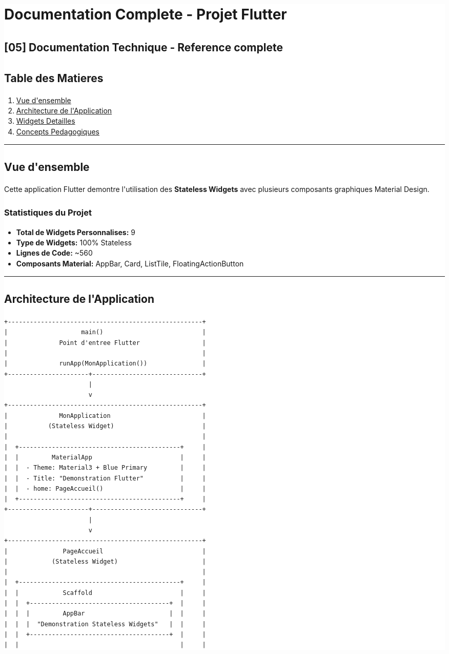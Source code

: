 # Documentation Complete - Projet Flutter

## [05] Documentation Technique - Reference complete

## Table des Matieres

1. [Vue d'ensemble](#vue-densemble)
2. [Architecture de l'Application](#architecture-de-lapplication)
3. [Widgets Detailles](#widgets-detailles)
4. [Concepts Pedagogiques](#concepts-pedagogiques)

---

## Vue d'ensemble

Cette application Flutter demontre l'utilisation des **Stateless Widgets** avec plusieurs composants graphiques Material Design.

### Statistiques du Projet
- **Total de Widgets Personnalises:** 9
- **Type de Widgets:** 100% Stateless
- **Lignes de Code:** ~560
- **Composants Material:** AppBar, Card, ListTile, FloatingActionButton

---

## Architecture de l'Application

```
+-----------------------------------------------------+
|                    main()                           |
|              Point d'entree Flutter                 |
|                                                     |
|              runApp(MonApplication())               |
+----------------------+------------------------------+
                       |
                       v
+-----------------------------------------------------+
|              MonApplication                         |
|           (Stateless Widget)                        |
|                                                     |
|  +--------------------------------------------+     |
|  |         MaterialApp                        |     |
|  |  - Theme: Material3 + Blue Primary         |     |
|  |  - Title: "Demonstration Flutter"          |     |
|  |  - home: PageAccueil()                     |     |
|  +--------------------------------------------+     |
+----------------------+------------------------------+
                       |
                       v
+-----------------------------------------------------+
|               PageAccueil                           |
|            (Stateless Widget)                       |
|                                                     |
|  +--------------------------------------------+     |
|  |            Scaffold                        |     |
|  |  +--------------------------------------+  |     |
|  |  |         AppBar                       |  |     |
|  |  |  "Demonstration Stateless Widgets"   |  |     |
|  |  +--------------------------------------+  |     |
|  |                                            |     |
```